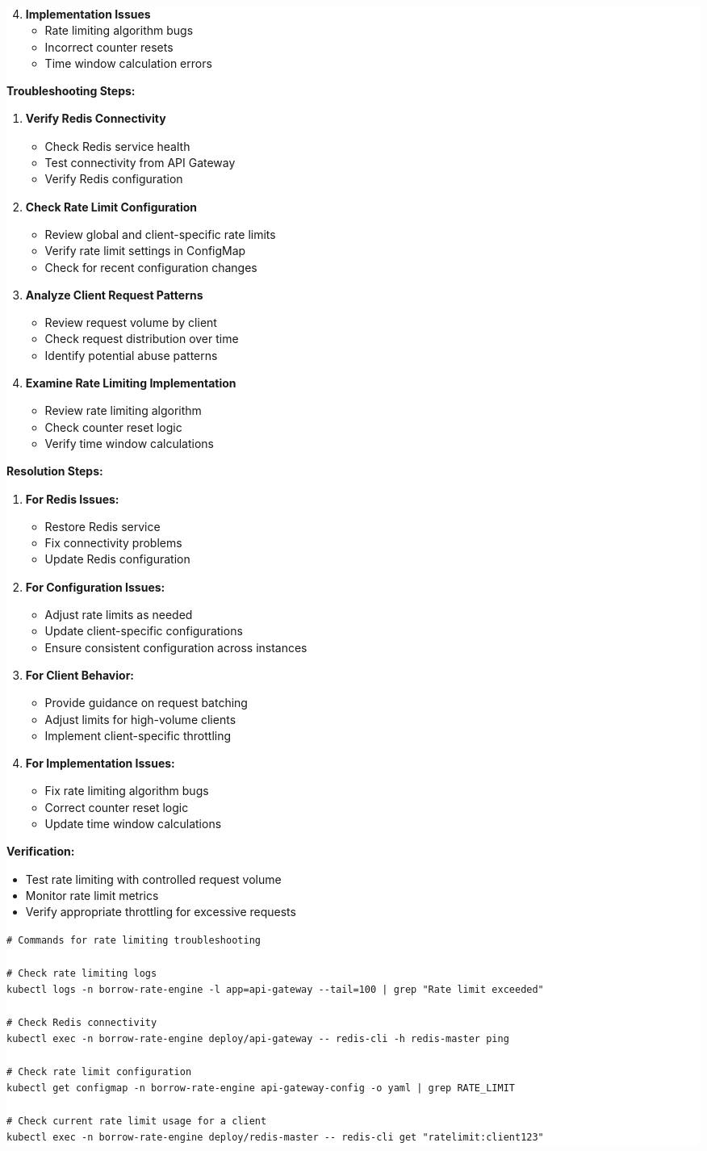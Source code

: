 4. **Implementation Issues**
   - Rate limiting algorithm bugs
   - Incorrect counter resets
   - Time window calculation errors

**Troubleshooting Steps:**

1. **Verify Redis Connectivity**
   - Check Redis service health
   - Test connectivity from API Gateway
   - Verify Redis configuration

2. **Check Rate Limit Configuration**
   - Review global and client-specific rate limits
   - Verify rate limit settings in ConfigMap
   - Check for recent configuration changes

3. **Analyze Client Request Patterns**
   - Review request volume by client
   - Check request distribution over time
   - Identify potential abuse patterns

4. **Examine Rate Limiting Implementation**
   - Review rate limiting algorithm
   - Check counter reset logic
   - Verify time window calculations

**Resolution Steps:**

1. **For Redis Issues:**
   - Restore Redis service
   - Fix connectivity problems
   - Update Redis configuration

2. **For Configuration Issues:**
   - Adjust rate limits as needed
   - Update client-specific configurations
   - Ensure consistent configuration across instances

3. **For Client Behavior:**
   - Provide guidance on request batching
   - Adjust limits for high-volume clients
   - Implement client-specific throttling

4. **For Implementation Issues:**
   - Fix rate limiting algorithm bugs
   - Correct counter reset logic
   - Update time window calculations

**Verification:**
- Test rate limiting with controlled request volume
- Monitor rate limit metrics
- Verify appropriate throttling for excessive requests

```
# Commands for rate limiting troubleshooting

# Check rate limiting logs
kubectl logs -n borrow-rate-engine -l app=api-gateway --tail=100 | grep "Rate limit exceeded"

# Check Redis connectivity
kubectl exec -n borrow-rate-engine deploy/api-gateway -- redis-cli -h redis-master ping

# Check rate limit configuration
kubectl get configmap -n borrow-rate-engine api-gateway-config -o yaml | grep RATE_LIMIT

# Check current rate limit usage for a client
kubectl exec -n borrow-rate-engine deploy/redis-master -- redis-cli get "ratelimit:client123"

```
